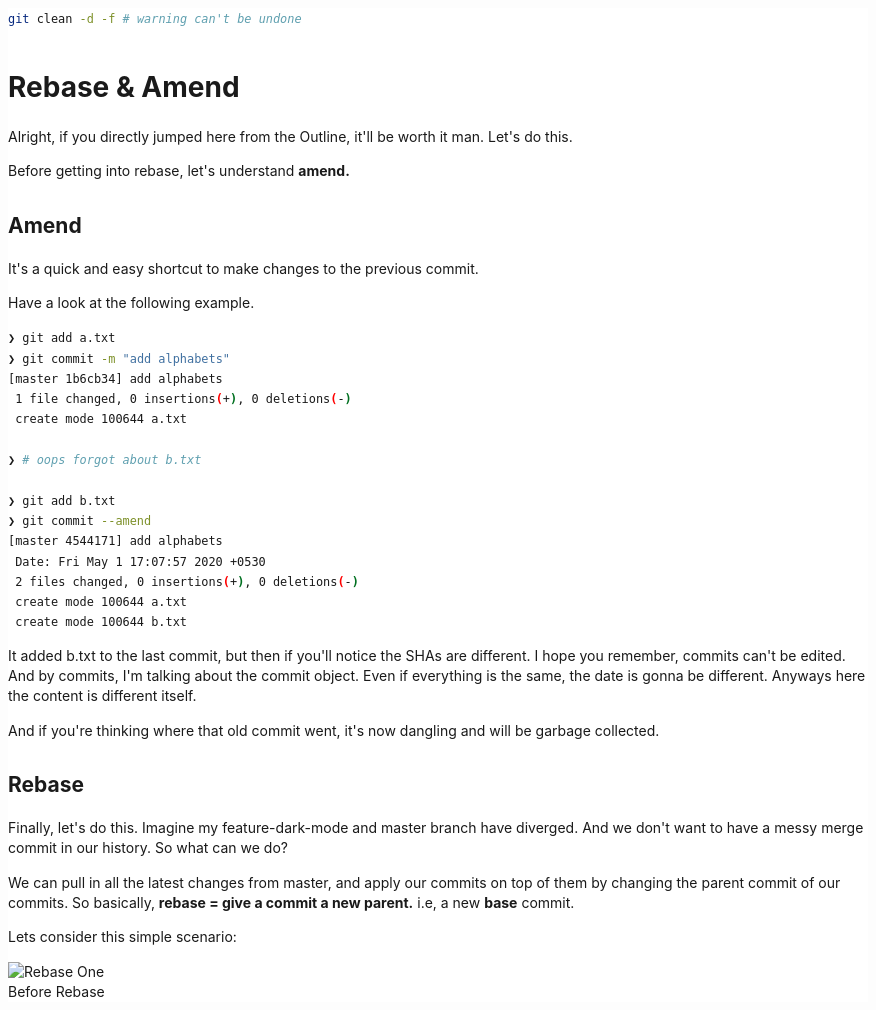 ```bash
git clean -d -f # warning can't be undone
```

<div class="breaker"></div>

# <a name="rebase-amend"></a> Rebase & Amend

Alright, if you directly jumped here from the Outline, it'll be worth it man. Let's do this.

Before getting into rebase, let's understand **amend.**

## Amend

It's a quick and easy shortcut to make changes to the previous commit.

Have a look at the following example.

```bash
❯ git add a.txt
❯ git commit -m "add alphabets"
[master 1b6cb34] add alphabets
 1 file changed, 0 insertions(+), 0 deletions(-)
 create mode 100644 a.txt

❯ # oops forgot about b.txt

❯ git add b.txt
❯ git commit --amend
[master 4544171] add alphabets
 Date: Fri May 1 17:07:57 2020 +0530
 2 files changed, 0 insertions(+), 0 deletions(-)
 create mode 100644 a.txt
 create mode 100644 b.txt
```

It added b.txt to the last commit, but then if you'll notice the SHAs are different. I hope you remember, commits can't be edited. And by commits, I'm talking about the commit object. Even if everything is the same, the date is gonna be different. Anyways here the content is different itself.

And if you're thinking where that old commit went, it's now dangling and will be garbage collected.

## Rebase

Finally, let's do this. Imagine my feature-dark-mode and master branch have diverged. And we don't want to have a messy merge commit in our history. So what can we do?

We can pull in all the latest changes from master, and apply our commits on top of them by changing the parent commit of our commits. So basically, **rebase = give a commit a new parent.** i.e, a new **base** commit.

Lets consider this simple scenario:

<img class="image" src="https://cdn.karngyan.com/images/git-leet-edition/rebase-1.png" alt="Rebase One" class="center">
<figcaption class="caption">Before Rebase</figcaption>
